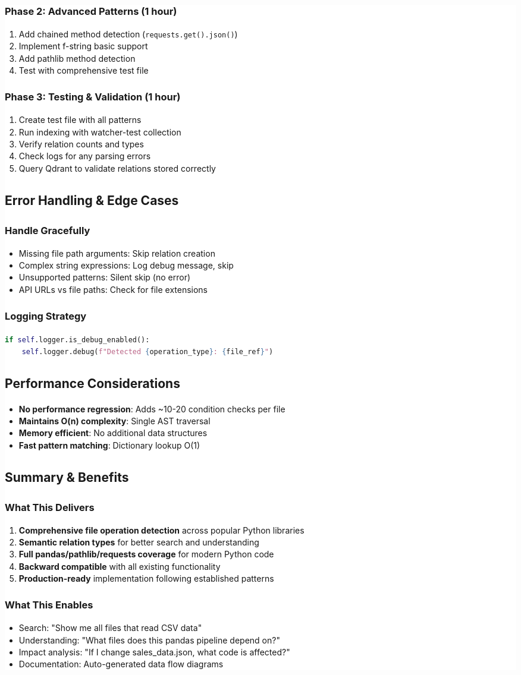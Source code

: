 ### Phase 2: Advanced Patterns (1 hour)
1. Add chained method detection (`requests.get().json()`)
2. Implement f-string basic support
3. Add pathlib method detection
4. Test with comprehensive test file

### Phase 3: Testing & Validation (1 hour)
1. Create test file with all patterns
2. Run indexing with watcher-test collection
3. Verify relation counts and types
4. Check logs for any parsing errors
5. Query Qdrant to validate relations stored correctly

## Error Handling & Edge Cases

### Handle Gracefully
- Missing file path arguments: Skip relation creation
- Complex string expressions: Log debug message, skip
- Unsupported patterns: Silent skip (no error)
- API URLs vs file paths: Check for file extensions

### Logging Strategy
```python
if self.logger.is_debug_enabled():
    self.logger.debug(f"Detected {operation_type}: {file_ref}")
```

## Performance Considerations

- **No performance regression**: Adds ~10-20 condition checks per file
- **Maintains O(n) complexity**: Single AST traversal
- **Memory efficient**: No additional data structures
- **Fast pattern matching**: Dictionary lookup O(1)

## Summary & Benefits

### What This Delivers
1. **Comprehensive file operation detection** across popular Python libraries
2. **Semantic relation types** for better search and understanding
3. **Full pandas/pathlib/requests coverage** for modern Python code
4. **Backward compatible** with all existing functionality
5. **Production-ready** implementation following established patterns

### What This Enables
- Search: "Show me all files that read CSV data"
- Understanding: "What files does this pandas pipeline depend on?"
- Impact analysis: "If I change sales_data.json, what code is affected?"
- Documentation: Auto-generated data flow diagrams
